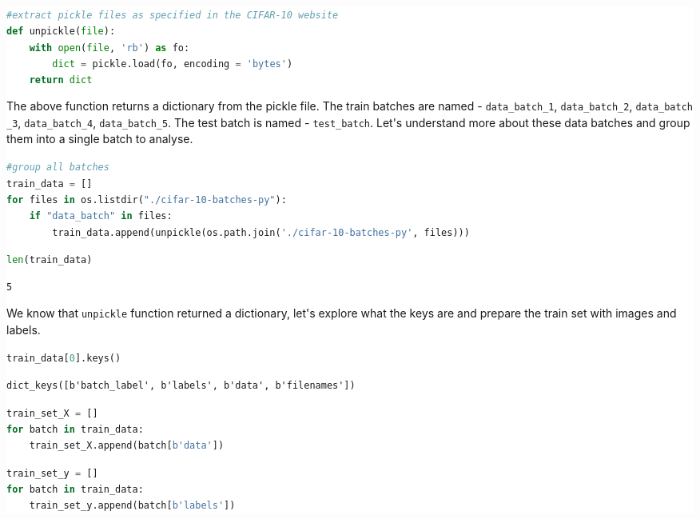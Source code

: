 

```python
#extract pickle files as specified in the CIFAR-10 website
def unpickle(file):
    with open(file, 'rb') as fo:
        dict = pickle.load(fo, encoding = 'bytes')
    return dict
```

The above function returns a dictionary from the pickle file. The train batches are named - `data_batch_1`, `data_batch_2`, `data_batch_3`, `data_batch_4`, `data_batch_5`. The test batch is named - `test_batch`. Let's understand more about these data batches and group them into a single batch to analyse. 


```python
#group all batches 
train_data = [] 
for files in os.listdir("./cifar-10-batches-py"):
    if "data_batch" in files:
        train_data.append(unpickle(os.path.join('./cifar-10-batches-py', files)))
```


```python
len(train_data)
```




    5



We know that `unpickle` function returned a dictionary, let's explore what the keys are and prepare the train set with images and labels.


```python
train_data[0].keys()
```




    dict_keys([b'batch_label', b'labels', b'data', b'filenames'])




```python
train_set_X = []
for batch in train_data:
    train_set_X.append(batch[b'data'])
```


```python
train_set_y = []
for batch in train_data:
    train_set_y.append(batch[b'labels'])
```

